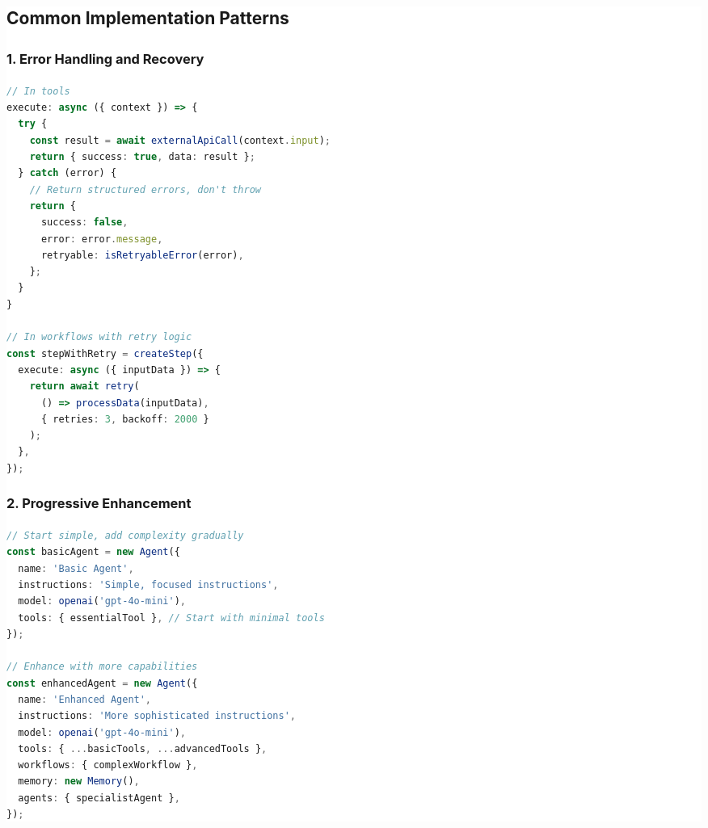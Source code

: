 ## Common Implementation Patterns

### 1. Error Handling and Recovery

```typescript
// In tools
execute: async ({ context }) => {
  try {
    const result = await externalApiCall(context.input);
    return { success: true, data: result };
  } catch (error) {
    // Return structured errors, don't throw
    return {
      success: false,
      error: error.message,
      retryable: isRetryableError(error),
    };
  }
}

// In workflows with retry logic
const stepWithRetry = createStep({
  execute: async ({ inputData }) => {
    return await retry(
      () => processData(inputData),
      { retries: 3, backoff: 2000 }
    );
  },
});
```

### 2. Progressive Enhancement

```typescript
// Start simple, add complexity gradually
const basicAgent = new Agent({
  name: 'Basic Agent',
  instructions: 'Simple, focused instructions',
  model: openai('gpt-4o-mini'),
  tools: { essentialTool }, // Start with minimal tools
});

// Enhance with more capabilities
const enhancedAgent = new Agent({
  name: 'Enhanced Agent',
  instructions: 'More sophisticated instructions',
  model: openai('gpt-4o-mini'),
  tools: { ...basicTools, ...advancedTools },
  workflows: { complexWorkflow },
  memory: new Memory(),
  agents: { specialistAgent },
});
```
